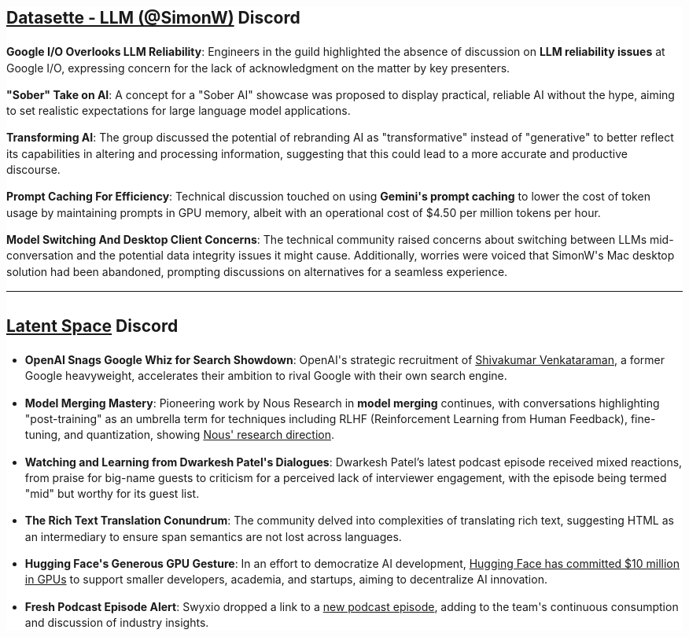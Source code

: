 


## [Datasette - LLM (@SimonW)](https://discord.com/channels/823971286308356157) Discord

**Google I/O Overlooks LLM Reliability**: Engineers in the guild highlighted the absence of discussion on **LLM reliability issues** at Google I/O, expressing concern for the lack of acknowledgment on the matter by key presenters.

**"Sober" Take on AI**: A concept for a "Sober AI" showcase was proposed to display practical, reliable AI without the hype, aiming to set realistic expectations for large language model applications.

**Transforming AI**: The group discussed the potential of rebranding AI as "transformative" instead of "generative" to better reflect its capabilities in altering and processing information, suggesting that this could lead to a more accurate and productive discourse.

**Prompt Caching For Efficiency**: Technical discussion touched on using **Gemini's prompt caching** to lower the cost of token usage by maintaining prompts in GPU memory, albeit with an operational cost of $4.50 per million tokens per hour.

**Model Switching And Desktop Client Concerns**: The technical community raised concerns about switching between LLMs mid-conversation and the potential data integrity issues it might cause. Additionally, worries were voiced that SimonW's Mac desktop solution had been abandoned, prompting discussions on alternatives for a seamless experience.



---



## [Latent Space](https://discord.com/channels/822583790773862470) Discord

- **OpenAI Snags Google Whiz for Search Showdown**: OpenAI's strategic recruitment of [Shivakumar Venkataraman](https://x.com/theinformation/status/1790467870545027186?s=46), a former Google heavyweight, accelerates their ambition to rival Google with their own search engine.

- **Model Merging Mastery**: Pioneering work by Nous Research in **model merging** continues, with conversations highlighting "post-training" as an umbrella term for techniques including RLHF (Reinforcement Learning from Human Feedback), fine-tuning, and quantization, showing [Nous' research direction](https://twitter.com/Teknium1/status/1790795557021372575).

- **Watching and Learning from Dwarkesh Patel's Dialogues**: Dwarkesh Patel’s latest podcast episode received mixed reactions, from praise for big-name guests to criticism for a perceived lack of interviewer engagement, with the episode being termed "mid" but worthy for its guest list.

- **The Rich Text Translation Conundrum**: The community delved into complexities of translating rich text, suggesting HTML as an intermediary to ensure span semantics are not lost across languages.

- **Hugging Face's Generous GPU Gesture**: In an effort to democratize AI development, [Hugging Face has committed $10 million in GPUs](https://www.theverge.com/2024/5/16/24156755/hugging-face-celement-delangue-free-shared-gpus) to support smaller developers, academia, and startups, aiming to decentralize AI innovation.

- **Fresh Podcast Episode Alert**: Swyxio dropped a link to a [new podcast episode](https://twitter.com/latentspacepod/status/1791167129280233696), adding to the team's continuous consumption and discussion of industry insights.
